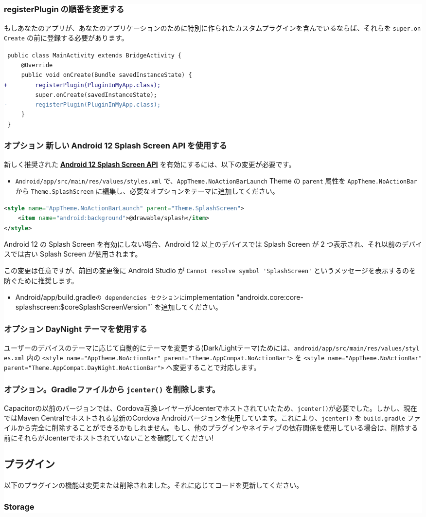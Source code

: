 ### registerPlugin の順番を変更する

もしあなたのアプリが、あなたのアプリケーションのために特別に作られたカスタムプラグインを含んでいるならば、それらを `super.onCreate` の前に登録する必要があります。

```diff
 public class MainActivity extends BridgeActivity {
     @Override
     public void onCreate(Bundle savedInstanceState) {
+        registerPlugin(PluginInMyApp.class);
         super.onCreate(savedInstanceState);
-        registerPlugin(PluginInMyApp.class);
     }
 }
```

### オプション 新しい Android 12 Splash Screen API を使用する

新しく推奨された **[Android 12 Splash Screen API](https://developer.android.com/guide/topics/ui/splash-screen)** を有効にするには、以下の変更が必要です。

- `Android/app/src/main/res/values/styles.xml` で、`AppTheme.NoActionBarLaunch` Theme の `parent` 属性を `AppTheme.NoActionBar` から `Theme.SplashScreen` に編集し、必要なオプションをテーマに追加してください。

```xml
<style name="AppTheme.NoActionBarLaunch" parent="Theme.SplashScreen">
    <item name="android:background">@drawable/splash</item>
</style>
```

Android 12 の Splash Screen を有効にしない場合、Android 12 以上のデバイスでは Splash Screen が 2 つ表示され、それ以前のデバイスでは古い Splash Screen が使用されます。

この変更は任意ですが、前回の変更後に Android Studio が `Cannot resolve symbol 'SplashScreen'` というメッセージを表示するのを防ぐために推奨します。

- Android/app/build.gradle` の dependencies セクションに `implementation "androidx.core:core-splashscreen:$coreSplashScreenVersion"` を追加してください。

### オプション DayNight テーマを使用する

ユーザーのデバイスのテーマに応じて自動的にテーマを変更する(Dark/Lightテーマ)ためには、`android/app/src/main/res/values/styles.xml` 内の `<style name="AppTheme.NoActionBar" parent="Theme.AppCompat.NoActionBar">` を `<style name="AppTheme.NoActionBar" parent="Theme.AppCompat.DayNight.NoActionBar">` へ変更することで対応します。

### オプション。Gradleファイルから `jcenter()` を削除します。

Capacitorの以前のバージョンでは、Cordova互換レイヤーがJcenterでホストされていたため、`jcenter()`が必要でした。しかし、現在ではMaven Centralでホストされる最新のCordova Androidバージョンを使用しています。これにより、`jcenter()` を `build.gradle` ファイルから完全に削除することができるかもしれません。もし、他のプラグインやネイティブの依存関係を使用している場合は、削除する前にそれらがJcenterでホストされていないことを確認してください!

## プラグイン

以下のプラグインの機能は変更または削除されました。それに応じてコードを更新してください。

### Storage
